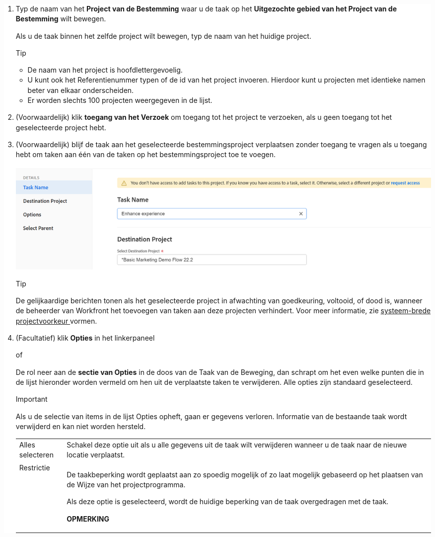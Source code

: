 1. Typ de naam van het **Project van de Bestemming** waar u de taak op het **Uitgezochte gebied van het Project van de Bestemming** wilt bewegen.

   Als u de taak binnen het zelfde project wilt bewegen, typ de naam van het huidige project.

   >[!TIP]
   >
   >* De naam van het project is hoofdlettergevoelig.
   >* U kunt ook het Referentienummer typen of de id van het project invoeren. Hierdoor kunt u projecten met identieke namen beter van elkaar onderscheiden.
   >* Er worden slechts 100 projecten weergegeven in de lijst.

1. (Voorwaardelijk) klik **toegang van het Verzoek** om toegang tot het project te verzoeken, als u geen toegang tot het geselecteerde project hebt.
1. (Voorwaardelijk) blijf de taak aan het geselecteerde bestemmingsproject verplaatsen zonder toegang te vragen als u toegang hebt om taken aan één van de taken op het bestemmingsproject toe te voegen.

   ![](assets/move-task-request-access-from-project-nwe-350x120.png)

   >[!TIP]
   >
   >De gelijkaardige berichten tonen als het geselecteerde project in afwachting van goedkeuring, voltooid, of dood is, wanneer de beheerder van Workfront het toevoegen van taken aan deze projecten verhindert. Voor meer informatie, zie [ systeem-brede projectvoorkeur ](../../../administration-and-setup/set-up-workfront/configure-system-defaults/set-project-preferences.md) vormen.

1. (Facultatief) klik **Opties** in het linkerpaneel

   of

   De rol neer aan de **sectie van Opties** in de doos van de Taak van de Beweging, dan schrapt om het even welke punten die in de lijst hieronder worden vermeld om hen uit de verplaatste taken te verwijderen. Alle opties zijn standaard geselecteerd.

   >[!IMPORTANT]
   >
   >Als u de selectie van items in de lijst Opties opheft, gaan er gegevens verloren. Informatie van de bestaande taak wordt verwijderd en kan niet worden hersteld.

   <table style="table-layout:auto"> 
    <col> 
    <col> 
    <tbody> 
     <tr> 
      <td role="rowheader">Alles selecteren</td> 
      <td>Schakel deze optie uit als u alle gegevens uit de taak wilt verwijderen wanneer u de taak naar de nieuwe locatie verplaatst. </td> 
     </tr> 
     <tr> 
      <td role="rowheader">Restrictie</td> 
      <td> <p>De taakbeperking wordt geplaatst aan zo spoedig mogelijk of zo laat mogelijk gebaseerd op het plaatsen van de Wijze van het projectprogramma.</p> <p> Als deze optie is geselecteerd, wordt de huidige beperking van de taak overgedragen met de taak. </p> 
      <p><b>OPMERKING</b>
